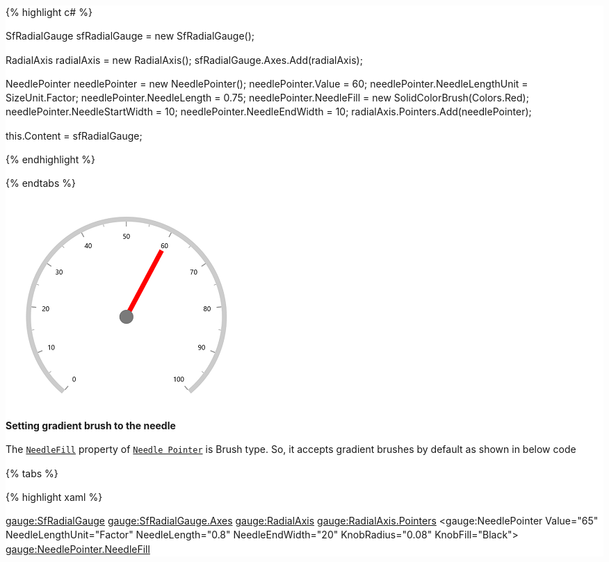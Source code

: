 {% highlight c# %}

SfRadialGauge sfRadialGauge = new SfRadialGauge();

RadialAxis radialAxis = new RadialAxis();
sfRadialGauge.Axes.Add(radialAxis);

NeedlePointer needlePointer = new NeedlePointer();
needlePointer.Value = 60;
needlePointer.NeedleLengthUnit = SizeUnit.Factor;
needlePointer.NeedleLength = 0.75;
needlePointer.NeedleFill = new SolidColorBrush(Colors.Red);
needlePointer.NeedleStartWidth = 10;
needlePointer.NeedleEndWidth = 10;
radialAxis.Pointers.Add(needlePointer);

this.Content = sfRadialGauge;

{% endhighlight %}

{% endtabs %}

![WinUI Radial Gauge Custom Needle Width](images/needle-pointer/winui-radial-gauge-custom-needle-width.png)

**Setting gradient brush to the needle**

 The [`NeedleFill`](https://help.syncfusion.com/cr/winui/Syncfusion.UI.Xaml.Gauges.NeedlePointer.html#Syncfusion_UI_Xaml_Gauges_NeedlePointer_NeedleFill) property of [`Needle Pointer`](https://help.syncfusion.com/cr/winui/Syncfusion.UI.Xaml.Gauges.NeedlePointer.html) is Brush type. So, it accepts gradient brushes by default as shown in below code

{% tabs %}

{% highlight xaml %}

<gauge:SfRadialGauge>
    <gauge:SfRadialGauge.Axes>
        <gauge:RadialAxis>
            <gauge:RadialAxis.Pointers>
                <gauge:NeedlePointer Value="65"
                                     NeedleLengthUnit="Factor"
                                     NeedleLength="0.8"
                                     NeedleEndWidth="20"
                                     KnobRadius="0.08"
                                     KnobFill="Black">
                    <gauge:NeedlePointer.NeedleFill>
                        <LinearGradientBrush StartPoint="0,0.5"
                                             EndPoint="1,0.5">
                            <GradientStop Color="#FFFF6B78"
                                          Offset="0" />
                            <GradientStop Color="#FFFF6B78"
                                          Offset="0.5" />
                            <GradientStop Color="#FFE20A22"
                                          Offset="0.5" />